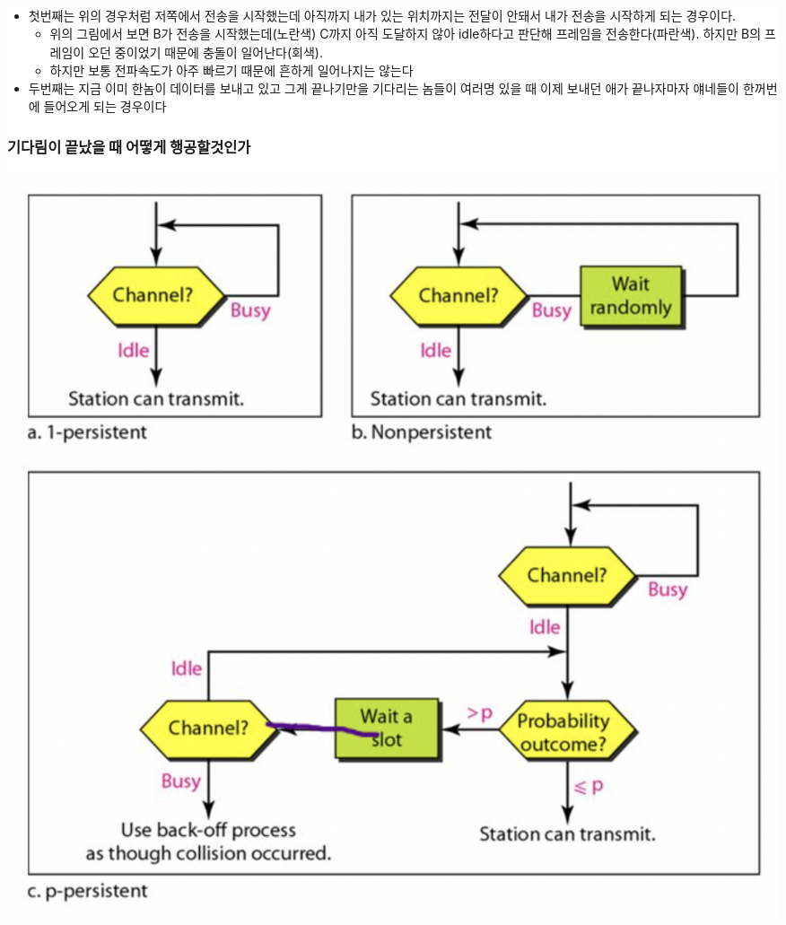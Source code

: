 - 첫번째는 위의 경우처럼 저쪽에서 전송을 시작했는데 아직까지 내가 있는 위치까지는 전달이 안돼서 내가 전송을 시작하게 되는 경우이다.
	- 위의 그림에서 보면 B가 전송을 시작했는데(노란색) C까지 아직 도달하지 않아 idle하다고 판단해 프레임을 전송한다(파란색). 하지만 B의 프레임이 오던 중이었기 때문에 충돌이 일어난다(회색).
	- 하지만 보통 전파속도가 아주 빠르기 때문에 흔하게 일어나지는 않는다
- 두번째는 지금 이미 한놈이 데이터를 보내고 있고 그게 끝나기만을 기다리는 놈들이 여러명 있을 때 이제 보내던 애가 끝나자마자 얘네들이 한꺼번에 들어오게 되는 경우이다

### 기다림이 끝났을 때 어떻게 행공할것인가

![%E1%84%8B%E1%85%B5%E1%84%85%E1%85%A9%E1%86%AB07%20-%20MAC%2011f3b00bf54a426f96184c589fc5668d/image4.png](gardens/network/originals/datacommunication.spring.2021.cse.cnu.ac.kr/images/07_11f3b00bf54a426f96184c589fc5668d/image4.png)
